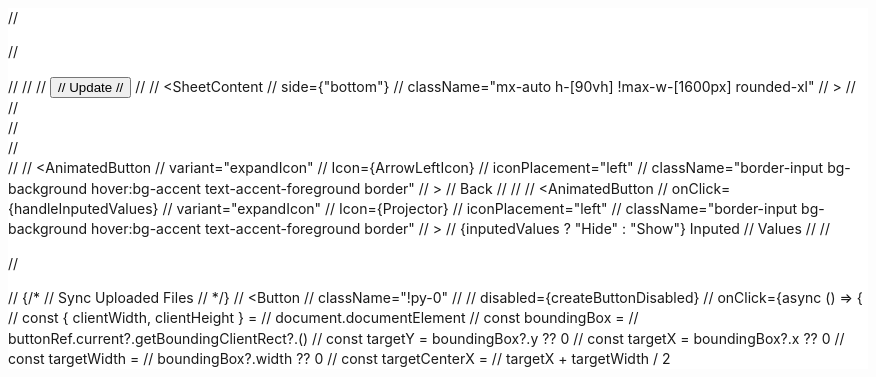 //                     </Dialog>

//                     <div className="flex gap-2">
//                       <Sheet>
//                         <SheetTrigger asChild>
//                           <Button onClick={handleConfetti} variant="default">
//                             Update
//                           </Button>
//                         </SheetTrigger>
//                         <SheetContent
//                           side={"bottom"}
//                           className="mx-auto h-[90vh] !max-w-[1600px] rounded-xl"
//                         >
//                           <ScrollArea className="size-full rounded-md border">
//                             <div className="create-university min-h-screen !min-w-full space-y-3 p-10 pt-3 lg:flex lg:!min-w-[1500px] lg:flex-col">
//                               <div className="action my-3 hidden w-full items-center justify-between lg:flex ">
//                                 <div className="flex size-full items-start justify-start space-x-3">
//                                   <Link href="/questions" className="z-50">
//                                     <AnimatedButton
//                                       variant="expandIcon"
//                                       Icon={ArrowLeftIcon}
//                                       iconPlacement="left"
//                                       className="border-input bg-background hover:bg-accent text-accent-foreground border"
//                                     >
//                                       Back
//                                     </AnimatedButton>
//                                   </Link>
//                                   <AnimatedButton
//                                     onClick={handleInputedValues}
//                                     variant="expandIcon"
//                                     Icon={Projector}
//                                     iconPlacement="left"
//                                     className="border-input bg-background hover:bg-accent text-accent-foreground border"
//                                   >
//                                     {inputedValues ? "Hide" : "Show"} Inputed
//                                     Values
//                                   </AnimatedButton>
//                                 </div>

//                                 <div className="flex size-full items-end justify-end space-x-3">
//                                   {/* <AnimatedButton onClick={syncImagesAndLogo} variant="expandIcon" Icon={CloudUpload} iconPlacement="left" className="border border-input bg-background hover:bg-accent text-accent-foreground">
//                                                                 Sync Uploaded Files
//                                                             </AnimatedButton> */}
//                                   <Button
//                                     className="!py-0"
//                                     // disabled={createButtonDisabled}
//                                     onClick={async () => {
//                                       const { clientWidth, clientHeight } =
//                                         document.documentElement
//                                       const boundingBox =
//                                         buttonRef.current?.getBoundingClientRect?.()
//                                       const targetY = boundingBox?.y ?? 0
//                                       const targetX = boundingBox?.x ?? 0
//                                       const targetWidth =
//                                         boundingBox?.width ?? 0
//                                       const targetCenterX =
//                                         targetX + targetWidth / 2